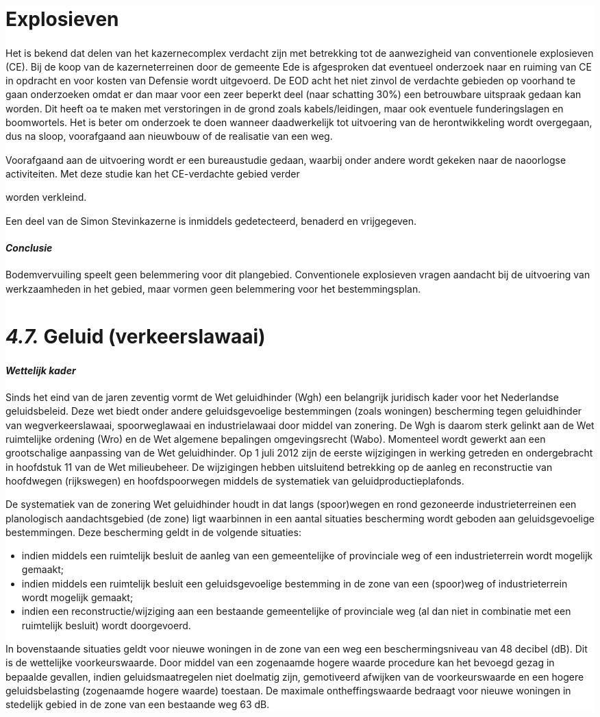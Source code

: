 # **Explosieven**

Het is bekend dat delen van het kazernecomplex verdacht zijn met betrekking tot de aanwezigheid van conventionele explosieven (CE). Bij de koop van de kazerneterreinen door de gemeente Ede is afgesproken dat eventueel onderzoek naar en ruiming van CE in opdracht en voor kosten van Defensie wordt uitgevoerd. De EOD acht het niet zinvol de verdachte gebieden op voorhand te gaan onderzoeken omdat er dan maar voor een zeer beperkt deel (naar schatting 30%) een betrouwbare uitspraak gedaan kan worden. Dit heeft oa te maken met verstoringen in de grond zoals kabels/leidingen, maar ook eventuele funderingslagen en boomwortels. Het is beter om onderzoek te doen wanneer daadwerkelijk tot uitvoering van de herontwikkeling wordt overgegaan, dus na sloop, voorafgaand aan nieuwbouw of de realisatie van een weg.

Voorafgaand aan de uitvoering wordt er een bureaustudie gedaan, waarbij onder andere wordt gekeken naar de naoorlogse activiteiten. Met deze studie kan het CE-verdachte gebied verder

worden verkleind.

Een deel van de Simon Stevinkazerne is inmiddels gedetecteerd, benaderd en vrijgegeven.

#### *Conclusie*

Bodemvervuiling speelt geen belemmering voor dit plangebied. Conventionele explosieven vragen aandacht bij de uitvoering van werkzaamheden in het gebied, maar vormen geen belemmering voor het bestemmingsplan.

# *4.7.* Geluid (verkeerslawaai)

#### *Wettelijk kader*

Sinds het eind van de jaren zeventig vormt de Wet geluidhinder (Wgh) een belangrijk juridisch kader voor het Nederlandse geluidsbeleid. Deze wet biedt onder andere geluidsgevoelige bestemmingen (zoals woningen) bescherming tegen geluidhinder van wegverkeerslawaai, spoorweglawaai en industrielawaai door middel van zonering. De Wgh is daarom sterk gelinkt aan de Wet ruimtelijke ordening (Wro) en de Wet algemene bepalingen omgevingsrecht (Wabo). Momenteel wordt gewerkt aan een grootschalige aanpassing van de Wet geluidhinder. Op 1 juli 2012 zijn de eerste wijzigingen in werking getreden en ondergebracht in hoofdstuk 11 van de Wet milieubeheer. De wijzigingen hebben uitsluitend betrekking op de aanleg en reconstructie van hoofdwegen (rijkswegen) en hoofdspoorwegen middels de systematiek van geluidproductieplafonds.

De systematiek van de zonering Wet geluidhinder houdt in dat langs (spoor)wegen en rond gezoneerde industrieterreinen een planologisch aandachtsgebied (de zone) ligt waarbinnen in een aantal situaties bescherming wordt geboden aan geluidsgevoelige bestemmingen. Deze bescherming geldt in de volgende situaties:

- indien middels een ruimtelijk besluit de aanleg van een gemeentelijke of provinciale weg of een industrieterrein wordt mogelijk gemaakt;
- indien middels een ruimtelijk besluit een geluidsgevoelige bestemming in de zone van een (spoor)weg of industrieterrein wordt mogelijk gemaakt;
- indien een reconstructie/wijziging aan een bestaande gemeentelijke of provinciale weg (al dan niet in combinatie met een ruimtelijk besluit) wordt doorgevoerd.

In bovenstaande situaties geldt voor nieuwe woningen in de zone van een weg een beschermingsniveau van 48 decibel (dB). Dit is de wettelijke voorkeurswaarde. Door middel van een zogenaamde hogere waarde procedure kan het bevoegd gezag in bepaalde gevallen, indien geluidsmaatregelen niet doelmatig zijn, gemotiveerd afwijken van de voorkeurswaarde en een hogere geluidsbelasting (zogenaamde hogere waarde) toestaan. De maximale ontheffingswaarde bedraagt voor nieuwe woningen in stedelijk gebied in de zone van een bestaande weg 63 dB.
